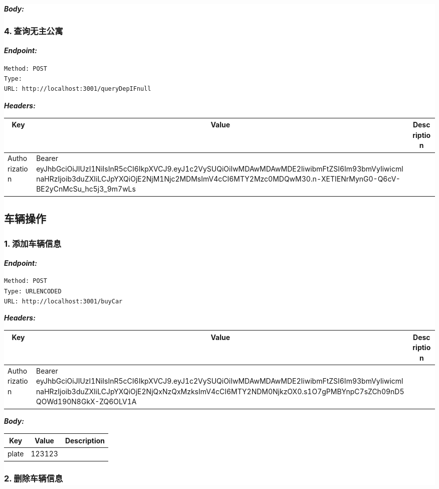 ***Body:***



### 4. 查询无主公寓



***Endpoint:***

```bash
Method: POST
Type: 
URL: http://localhost:3001/queryDepIFnull
```


***Headers:***

| Key           | Value                                                        | Description |
| ------------- | ------------------------------------------------------------ | ----------- |
| Authorization | Bearer eyJhbGciOiJIUzI1NiIsInR5cCI6IkpXVCJ9.eyJ1c2VySUQiOiIwMDAwMDAwMDE2IiwibmFtZSI6Im93bmVyIiwicmlnaHRzIjoib3duZXIiLCJpYXQiOjE2NjM1Njc2MDMsImV4cCI6MTY2Mzc0MDQwM30.n-XETIENrMynG0-Q6cV-BE2yCnMcSu_hc5j3_9m7wLs |             |



## 车辆操作



### 1. 添加车辆信息



***Endpoint:***

```bash
Method: POST
Type: URLENCODED
URL: http://localhost:3001/buyCar
```


***Headers:***

| Key           | Value                                                        | Description |
| ------------- | ------------------------------------------------------------ | ----------- |
| Authorization | Bearer eyJhbGciOiJIUzI1NiIsInR5cCI6IkpXVCJ9.eyJ1c2VySUQiOiIwMDAwMDAwMDE2IiwibmFtZSI6Im93bmVyIiwicmlnaHRzIjoib3duZXIiLCJpYXQiOjE2NjQxNzQxMzksImV4cCI6MTY2NDM0NjkzOX0.s1O7gPMBYnpC7sZCh09nD5QOWd190N8GkX-ZQ6OLV1A |             |



***Body:***


| Key   | Value  | Description |
| ----- | ------ | ----------- |
| plate | 123123 |             |



### 2. 删除车辆信息
